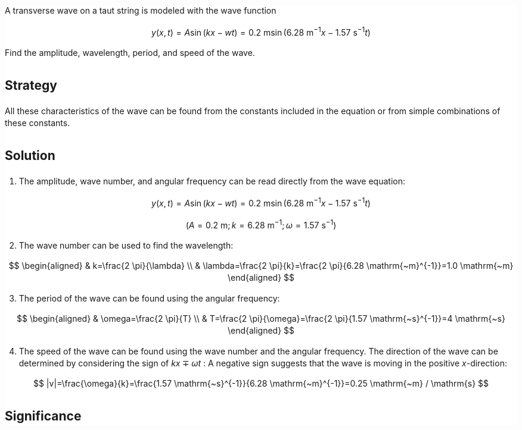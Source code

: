 A transverse wave on a taut string is modeled with the wave function

$$
y(x, t)=A \sin (k x-w t)=0.2 \mathrm{~m} \sin \left(6.28 \mathrm{~m}^{-1} x-1.57 \mathrm{~s}^{-1} t\right)
$$

Find the amplitude, wavelength, period, and speed of the wave.

## Strategy

All these characteristics of the wave can be found from the constants included in the equation or from simple combinations of these constants.

## Solution

1. The amplitude, wave number, and angular frequency can be read directly from the wave equation:

$$
y(x, t)=A \sin (k x-w t)=0.2 \mathrm{~m} \sin \left(6.28 \mathrm{~m}^{-1} x-1.57 \mathrm{~s}^{-1} t\right)
$$

$$
\left(A=0.2 \mathrm{~m} ; k=6.28 \mathrm{~m}^{-1} ; \omega=1.57 \mathrm{~s}^{-1}\right)
$$

2. The wave number can be used to find the wavelength:

$$
\begin{aligned}
& k=\frac{2 \pi}{\lambda} \\
& \lambda=\frac{2 \pi}{k}=\frac{2 \pi}{6.28 \mathrm{~m}^{-1}}=1.0 \mathrm{~m}
\end{aligned}
$$

3. The period of the wave can be found using the angular frequency:

$$
\begin{aligned}
& \omega=\frac{2 \pi}{T} \\
& T=\frac{2 \pi}{\omega}=\frac{2 \pi}{1.57 \mathrm{~s}^{-1}}=4 \mathrm{~s}
\end{aligned}
$$

4. The speed of the wave can be found using the wave number and the angular frequency. The direction of the wave can be determined by considering the sign of $k x \mp \omega t$ : A negative sign suggests that the wave is moving in the positive $x$-direction:

$$
|v|=\frac{\omega}{k}=\frac{1.57 \mathrm{~s}^{-1}}{6.28 \mathrm{~m}^{-1}}=0.25 \mathrm{~m} / \mathrm{s}
$$

## Significance
